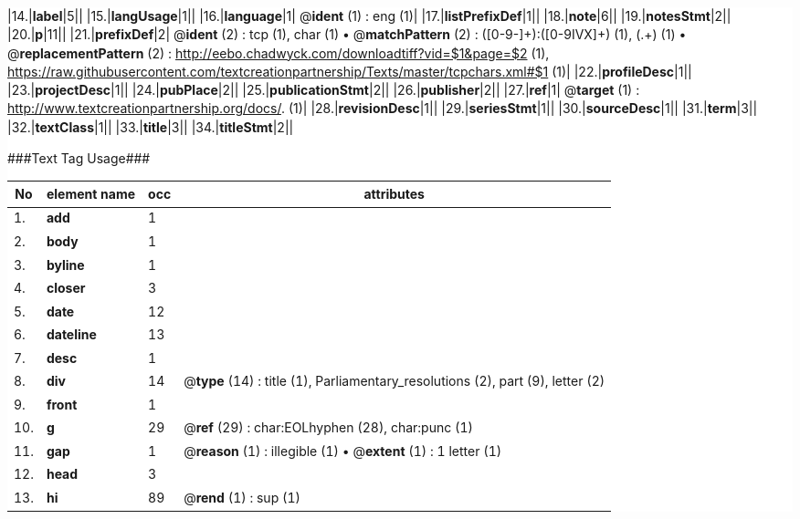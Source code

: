 |14.|__label__|5||
|15.|__langUsage__|1||
|16.|__language__|1| @__ident__ (1) : eng (1)|
|17.|__listPrefixDef__|1||
|18.|__note__|6||
|19.|__notesStmt__|2||
|20.|__p__|11||
|21.|__prefixDef__|2| @__ident__ (2) : tcp (1), char (1)  •  @__matchPattern__ (2) : ([0-9\-]+):([0-9IVX]+) (1), (.+) (1)  •  @__replacementPattern__ (2) : http://eebo.chadwyck.com/downloadtiff?vid=$1&page=$2 (1), https://raw.githubusercontent.com/textcreationpartnership/Texts/master/tcpchars.xml#$1 (1)|
|22.|__profileDesc__|1||
|23.|__projectDesc__|1||
|24.|__pubPlace__|2||
|25.|__publicationStmt__|2||
|26.|__publisher__|2||
|27.|__ref__|1| @__target__ (1) : http://www.textcreationpartnership.org/docs/. (1)|
|28.|__revisionDesc__|1||
|29.|__seriesStmt__|1||
|30.|__sourceDesc__|1||
|31.|__term__|3||
|32.|__textClass__|1||
|33.|__title__|3||
|34.|__titleStmt__|2||


###Text Tag Usage###

|No|element name|occ|attributes|
|---|---|---|---|
|1.|__add__|1||
|2.|__body__|1||
|3.|__byline__|1||
|4.|__closer__|3||
|5.|__date__|12||
|6.|__dateline__|13||
|7.|__desc__|1||
|8.|__div__|14| @__type__ (14) : title (1), Parliamentary_resolutions (2), part (9), letter (2)|
|9.|__front__|1||
|10.|__g__|29| @__ref__ (29) : char:EOLhyphen (28), char:punc (1)|
|11.|__gap__|1| @__reason__ (1) : illegible (1)  •  @__extent__ (1) : 1 letter (1)|
|12.|__head__|3||
|13.|__hi__|89| @__rend__ (1) : sup (1)|